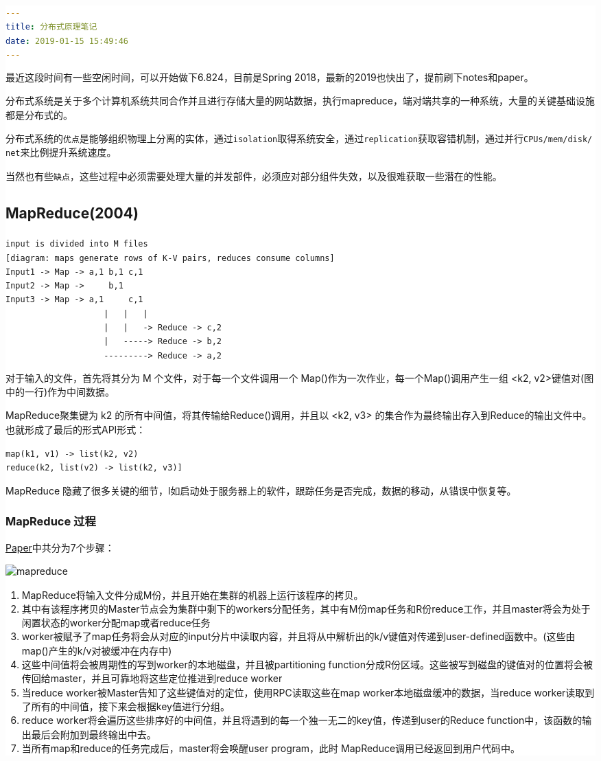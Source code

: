 ```yaml
---
title: 分布式原理笔记
date: 2019-01-15 15:49:46
---
```


最近这段时间有一些空闲时间，可以开始做下6.824，目前是Spring 2018，最新的2019也快出了，提前刷下notes和paper。

分布式系统是关于多个计算机系统共同合作并且进行存储大量的网站数据，执行mapreduce，端对端共享的一种系统，大量的关键基础设施都是分布式的。

分布式系统的`优点`是能够组织物理上分离的实体，通过`isolation`取得系统安全，通过`replication`获取容错机制，通过并行`CPUs/mem/disk/net`来比例提升系统速度。

当然也有些`缺点`，这些过程中必须需要处理大量的并发部件，必须应对部分组件失效，以及很难获取一些潜在的性能。

## MapReduce(2004)

    input is divided into M files
    [diagram: maps generate rows of K-V pairs, reduces consume columns]
    Input1 -> Map -> a,1 b,1 c,1
    Input2 -> Map ->     b,1
    Input3 -> Map -> a,1     c,1
                        |   |   |
                        |   |   -> Reduce -> c,2
                        |   -----> Reduce -> b,2
                        ---------> Reduce -> a,2

对于输入的文件，首先将其分为 M 个文件，对于每一个文件调用一个 Map()作为一次作业，每一个Map()调用产生一组 <k2, v2>键值对(图中的一行)作为中间数据。

MapReduce聚集键为 k2 的所有中间值，将其传输给Reduce()调用，并且以 <k2, v3> 的集合作为最终输出存入到Reduce的输出文件中。也就形成了最后的形式API形式：

    map(k1, v1) -> list(k2, v2)
    reduce(k2, list(v2) -> list(k2, v3)]

MapReduce 隐藏了很多关键的细节，l如启动处于服务器上的软件，跟踪任务是否完成，数据的移动，从错误中恢复等。


### MapReduce 过程

[Paper](https://static.googleusercontent.com/media/research.google.com/zh-CN//archive/mapreduce-osdi04.pdf)中共分为7个步骤：

![mapreduce](/uploads/go/mapreduce1.png)

1. MapReduce将输入文件分成M份，并且开始在集群的机器上运行该程序的拷贝。
2. 其中有该程序拷贝的Master节点会为集群中剩下的workers分配任务，其中有M份map任务和R份reduce工作，并且master将会为处于闲置状态的worker分配map或者reduce任务
3. worker被赋予了map任务将会从对应的input分片中读取内容，并且将从中解析出的k/v键值对传递到user-defined函数中。(这些由map()产生的k/v对被缓冲在内存中)
4. 这些中间值将会被周期性的写到worker的本地磁盘，并且被partitioning function分成R份区域。这些被写到磁盘的键值对的位置将会被传回给master，并且可靠地将这些定位推进到reduce worker
5. 当reduce worker被Master告知了这些键值对的定位，使用RPC读取这些在map worker本地磁盘缓冲的数据，当reduce worker读取到了所有的中间值，接下来会根据key值进行分组。
6. reduce worker将会遍历这些排序好的中间值，并且将遇到的每一个独一无二的key值，传递到user的Reduce function中，该函数的输出最后会附加到最终输出中去。
7. 当所有map和reduce的任务完成后，master将会唤醒user program，此时 MapReduce调用已经返回到用户代码中。
